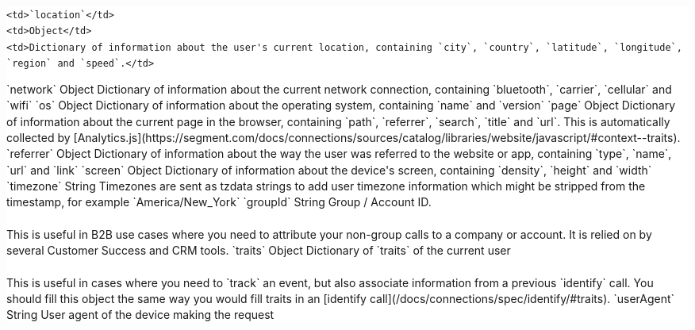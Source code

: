     <td>`location`</td>
    <td>Object</td>
    <td>Dictionary of information about the user's current location, containing `city`, `country`, `latitude`, `longitude`, `region` and `speed`.</td>
  </tr>
  <tr>
    <td>`network`</td>
    <td>Object</td>
    <td>Dictionary of information about the current network connection, containing `bluetooth`, `carrier`, `cellular` and `wifi`</td>
  </tr>
  <tr>
    <td>`os`</td>
    <td>Object</td>
    <td>Dictionary of information about the operating system, containing `name` and `version`</td>
  </tr>
  <tr>
    <td>`page`</td>
    <td>Object</td>
    <td>Dictionary of information about the current page in the browser, containing `path`, `referrer`, `search`, `title` and `url`. This is automatically collected by [Analytics.js](https://segment.com/docs/connections/sources/catalog/libraries/website/javascript/#context--traits).
    </td>
  </tr>
  <tr>
    <td>`referrer`</td>
    <td>Object</td>
    <td>Dictionary of information about the way the user was referred to the website or app, containing `type`, `name`, `url` and `link`</td>
  </tr>
  <tr>
    <td>`screen`</td>
    <td>Object</td>
    <td>Dictionary of information about the device's screen, containing `density`, `height` and `width`</td>
  </tr>
  <tr>
    <td>`timezone`</td>
    <td>String</td>
    <td>Timezones are sent as tzdata strings to add user timezone information which might be stripped from the timestamp, for example `America/New_York`
    </td>
  </tr>
  <tr>
    <td>`groupId`</td>
    <td>String</td>
    <td>Group / Account ID.
    <br><br>
    This is useful in B2B use cases where you need to attribute your non-group calls to a company or account. It is relied on by several Customer Success and CRM tools.</td>
  </tr>
  <tr>
    <td>`traits`</td>
    <td>Object</td>
    <td>Dictionary of `traits` of the current user
    <br><br>
    This is useful in cases where you need to `track` an event, but also associate information from a previous `identify` call. You should fill this object the same way you would fill traits in an [identify call](/docs/connections/spec/identify/#traits).</td>
  </tr>
  <tr>
    <td>`userAgent`</td>
    <td>String</td>
    <td>User agent of the device making the request</td>